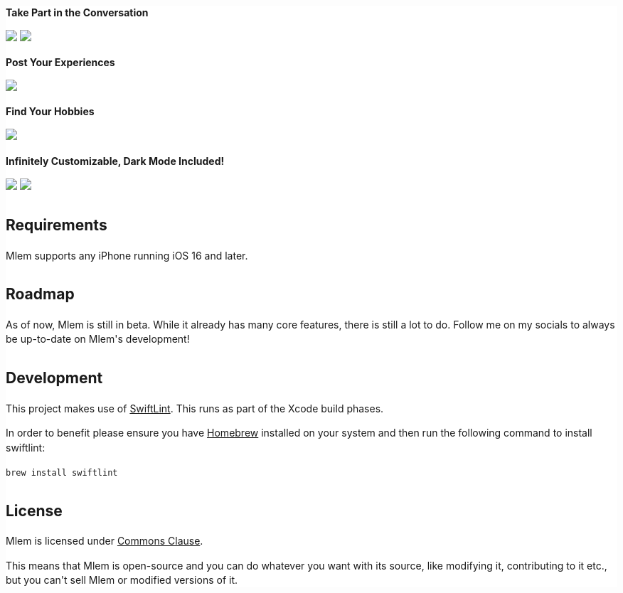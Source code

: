 **Take Part in the Conversation**

<img src="https://github.com/WestonHanners/Mlem/assets/1000311/e939126e-eb94-456c-98b4-11f71d19e544" width="40%">
<img src="https://github.com/WestonHanners/Mlem/assets/1000311/e9c134db-9682-4f7e-a57e-b07de4789731" width="40%">

**Post Your Experiences**

<img src="https://files.catbox.moe/9xg13j.png" width="40%">

**Find Your Hobbies**

<img src="https://files.catbox.moe/kmtqxm.png" width="40%">

**Infinitely Customizable, Dark Mode Included!**

<img src="https://github.com/WestonHanners/Mlem/assets/1000311/c34d6036-1eb7-4397-84a7-dcfd971dc692" width="40%">
<img src="https://github.com/WestonHanners/Mlem/assets/1000311/a862dbfb-fd70-493b-8a07-f3bd6cf28f70" width="40%">

## Requirements

Mlem supports any iPhone running iOS 16 and later.

## Roadmap

As of now, Mlem is still in beta. While it already has many core features, there is still a lot to do. Follow me on my socials to always be up-to-date on Mlem's development!

## Development

This project makes use of [SwiftLint](https://github.com/realm/SwiftLint#swiftlint). This runs as part of the Xcode build phases.

In order to benefit please ensure you have [Homebrew](https://brew.sh) installed on your system and then run the following command to install swiftlint:

`brew install swiftlint`

## License

Mlem is licensed under [Commons Clause](https://commonsclause.com).

This means that Mlem is open-source and you can do whatever you want with its source, like modifying it, contributing to it etc., but you can't sell Mlem or modified versions of it.
